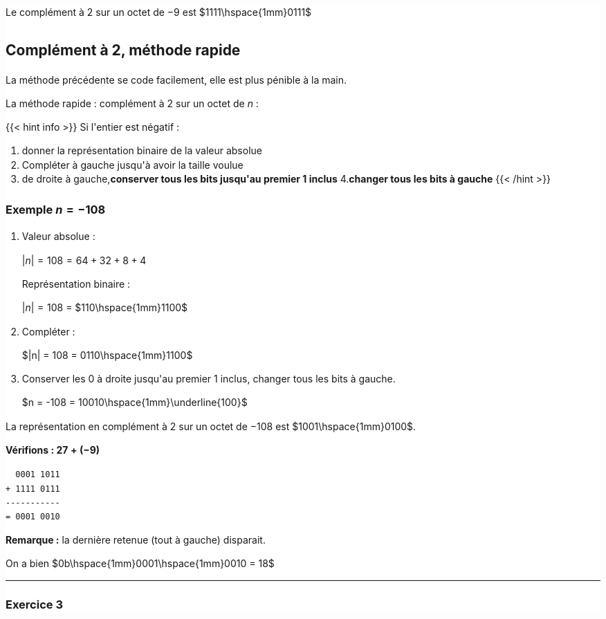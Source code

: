 Le complément à 2 sur un octet de $-9$ est $1111\hspace{1mm}0111$

## Complément à 2, méthode rapide


La méthode précédente se code facilement, elle est plus pénible à la main.

La méthode rapide : complément à 2 sur un octet de $n$ :

{{< hint info >}}
Si l'entier est négatif : 

1. donner la représentation binaire de la valeur absolue
2. Compléter à gauche jusqu'à avoir la taille voulue
3. de droite à gauche,**conserver tous les bits jusqu'au premier 1 inclus** 
4.**changer tous les bits à gauche** 
{{< /hint >}}


### Exemple $n = -108$

1. Valeur absolue : 

    $|n| = 108 = 64 + 32 + 8 + 4$

    Représentation binaire :

    $|n| = 108$ = $110\hspace{1mm}1100$

2. Compléter :

    $|n| = 108 = 0110\hspace{1mm}1100$

3. Conserver les 0 à droite jusqu'au premier 1 inclus, changer tous les
    bits à gauche.

    $n = -108 = 10010\hspace{1mm}\underline{100}$

La représentation en complément à 2 sur un octet de $-108$ est $1001\hspace{1mm}0100$.





**Vérifions : $27 + (-9)$**


```
  0001 1011
+ 1111 0111
-----------
= 0001 0010
```

**Remarque :** la dernière retenue (tout à gauche) disparait.

On a bien $0b\hspace{1mm}0001\hspace{1mm}0010 = 18$


---

### Exercice 3
